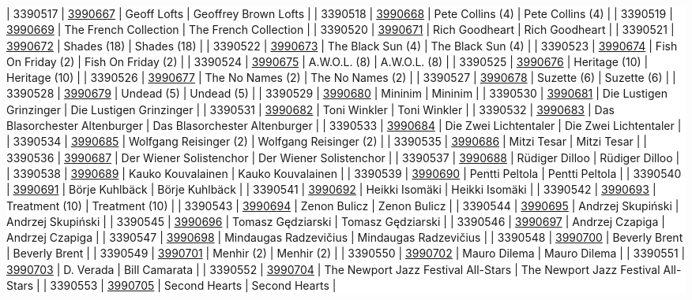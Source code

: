 | 3390517 | [3990667](https://www.discogs.com/artist/3990667) | Geoff Lofts | Geoffrey Brown Lofts |
| 3390518 | [3990668](https://www.discogs.com/artist/3990668) | Pete Collins (4) | Pete Collins (4) |
| 3390519 | [3990669](https://www.discogs.com/artist/3990669) | The French Collection | The French Collection |
| 3390520 | [3990671](https://www.discogs.com/artist/3990671) | Rich Goodheart | Rich Goodheart |
| 3390521 | [3990672](https://www.discogs.com/artist/3990672) | Shades (18) | Shades (18) |
| 3390522 | [3990673](https://www.discogs.com/artist/3990673) | The Black Sun (4) | The Black Sun (4) |
| 3390523 | [3990674](https://www.discogs.com/artist/3990674) | Fish On Friday (2) | Fish On Friday (2) |
| 3390524 | [3990675](https://www.discogs.com/artist/3990675) | A.W.O.L. (8) | A.W.O.L. (8) |
| 3390525 | [3990676](https://www.discogs.com/artist/3990676) | Heritage (10) | Heritage (10) |
| 3390526 | [3990677](https://www.discogs.com/artist/3990677) | The No Names (2) | The No Names (2) |
| 3390527 | [3990678](https://www.discogs.com/artist/3990678) | Suzette (6) | Suzette (6) |
| 3390528 | [3990679](https://www.discogs.com/artist/3990679) | Undead (5) | Undead (5) |
| 3390529 | [3990680](https://www.discogs.com/artist/3990680) | Mininim | Mininim |
| 3390530 | [3990681](https://www.discogs.com/artist/3990681) | Die Lustigen Grinzinger | Die Lustigen Grinzinger |
| 3390531 | [3990682](https://www.discogs.com/artist/3990682) | Toni Winkler | Toni Winkler |
| 3390532 | [3990683](https://www.discogs.com/artist/3990683) | Das Blasorchester Altenburger | Das Blasorchester Altenburger |
| 3390533 | [3990684](https://www.discogs.com/artist/3990684) | Die Zwei Lichtentaler | Die Zwei Lichtentaler |
| 3390534 | [3990685](https://www.discogs.com/artist/3990685) | Wolfgang Reisinger (2) | Wolfgang Reisinger (2) |
| 3390535 | [3990686](https://www.discogs.com/artist/3990686) | Mitzi Tesar | Mitzi Tesar |
| 3390536 | [3990687](https://www.discogs.com/artist/3990687) | Der Wiener Solistenchor | Der Wiener Solistenchor |
| 3390537 | [3990688](https://www.discogs.com/artist/3990688) | Rüdiger Dilloo | Rüdiger Dilloo |
| 3390538 | [3990689](https://www.discogs.com/artist/3990689) | Kauko Kouvalainen | Kauko Kouvalainen |
| 3390539 | [3990690](https://www.discogs.com/artist/3990690) | Pentti Peltola | Pentti Peltola |
| 3390540 | [3990691](https://www.discogs.com/artist/3990691) | Börje Kuhlbäck | Börje Kuhlbäck |
| 3390541 | [3990692](https://www.discogs.com/artist/3990692) | Heikki Isomäki | Heikki Isomäki |
| 3390542 | [3990693](https://www.discogs.com/artist/3990693) | Treatment (10) | Treatment (10) |
| 3390543 | [3990694](https://www.discogs.com/artist/3990694) | Zenon Bulicz | Zenon Bulicz |
| 3390544 | [3990695](https://www.discogs.com/artist/3990695) | Andrzej Skupiński | Andrzej Skupiński |
| 3390545 | [3990696](https://www.discogs.com/artist/3990696) | Tomasz Gędziarski | Tomasz Gędziarski |
| 3390546 | [3990697](https://www.discogs.com/artist/3990697) | Andrzej Czapiga | Andrzej Czapiga |
| 3390547 | [3990698](https://www.discogs.com/artist/3990698) | Mindaugas Radzevičius | Mindaugas Radzevičius |
| 3390548 | [3990700](https://www.discogs.com/artist/3990700) | Beverly Brent | Beverly Brent |
| 3390549 | [3990701](https://www.discogs.com/artist/3990701) | Menhir (2) | Menhir (2) |
| 3390550 | [3990702](https://www.discogs.com/artist/3990702) | Mauro Dilema | Mauro Dilema |
| 3390551 | [3990703](https://www.discogs.com/artist/3990703) | D. Verada | Bill Camarata |
| 3390552 | [3990704](https://www.discogs.com/artist/3990704) | The Newport Jazz Festival All-Stars | The Newport Jazz Festival All-Stars |
| 3390553 | [3990705](https://www.discogs.com/artist/3990705) | Second Hearts | Second Hearts |